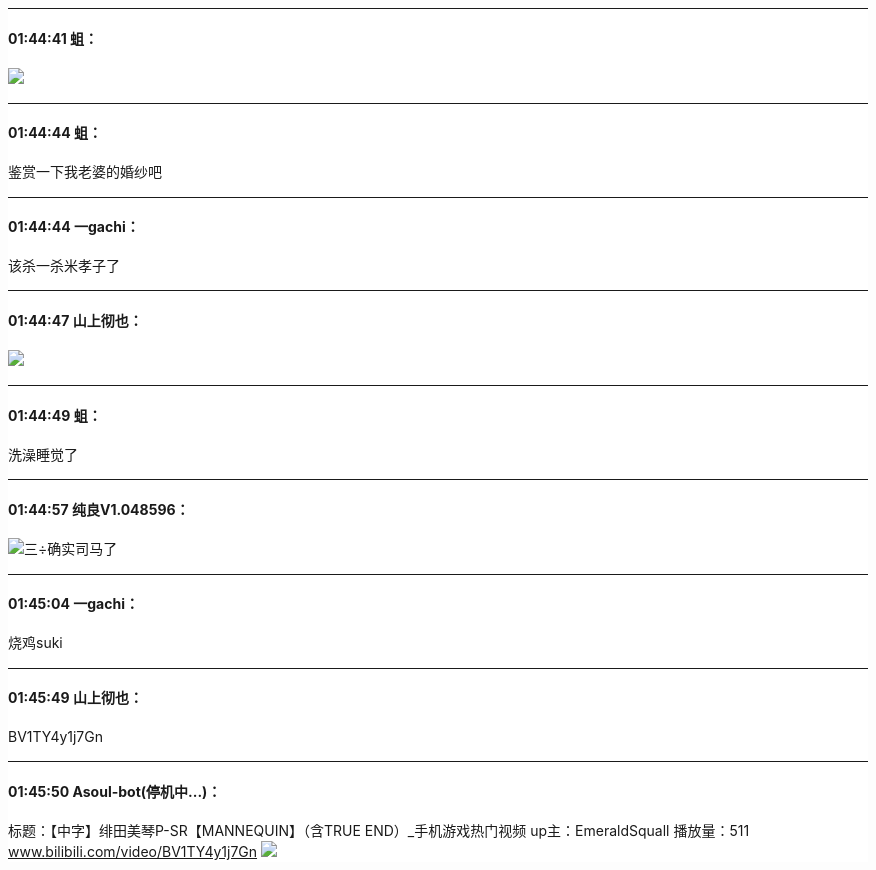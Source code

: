 *****

#### 01:44:41  蛆：

![](http://gchat.qpic.cn/gchatpic_new/794594593/3936091261-2302743948-7F6E5D5F7E858F6B08C4060987A452B7/0?term=2")

*****

#### 01:44:44  蛆：

鉴赏一下我老婆的婚纱吧

*****

#### 01:44:44  一gachi：

该杀一杀米孝子了

*****

#### 01:44:47  山上彻也：

![](http://gchat.qpic.cn/gchatpic_new/2625239949/3936091261-3098628273-E1FEFEE362BFC5C73B39037FCEB95491/0?term=2")

*****

#### 01:44:49  蛆：

洗澡睡觉了

*****

#### 01:44:57  纯良V1.048596：

![](http://gchat.qpic.cn/gchatpic_new/2660743015/3936091261-2452599691-88514AD166522C12AD78D9ABD485DF81/0?term=2")三÷确实司马了

*****

#### 01:45:04  一gachi：

烧鸡suki

*****

#### 01:45:49  山上彻也：

BV1TY4y1j7Gn

*****

#### 01:45:50  Asoul-bot(停机中...)：

标题：【中字】绯田美琴P-SR【MANNEQUIN】（含TRUE END）_手机游戏热门视频
up主：EmeraldSquall
播放量：511
www.bilibili.com/video/BV1TY4y1j7Gn
![](http://gchat.qpic.cn/gchatpic_new/3408592334/3936091261-3014134141-DFC4A5811AAF936FCAC8FF1EAEFA135C/0?term=2")
